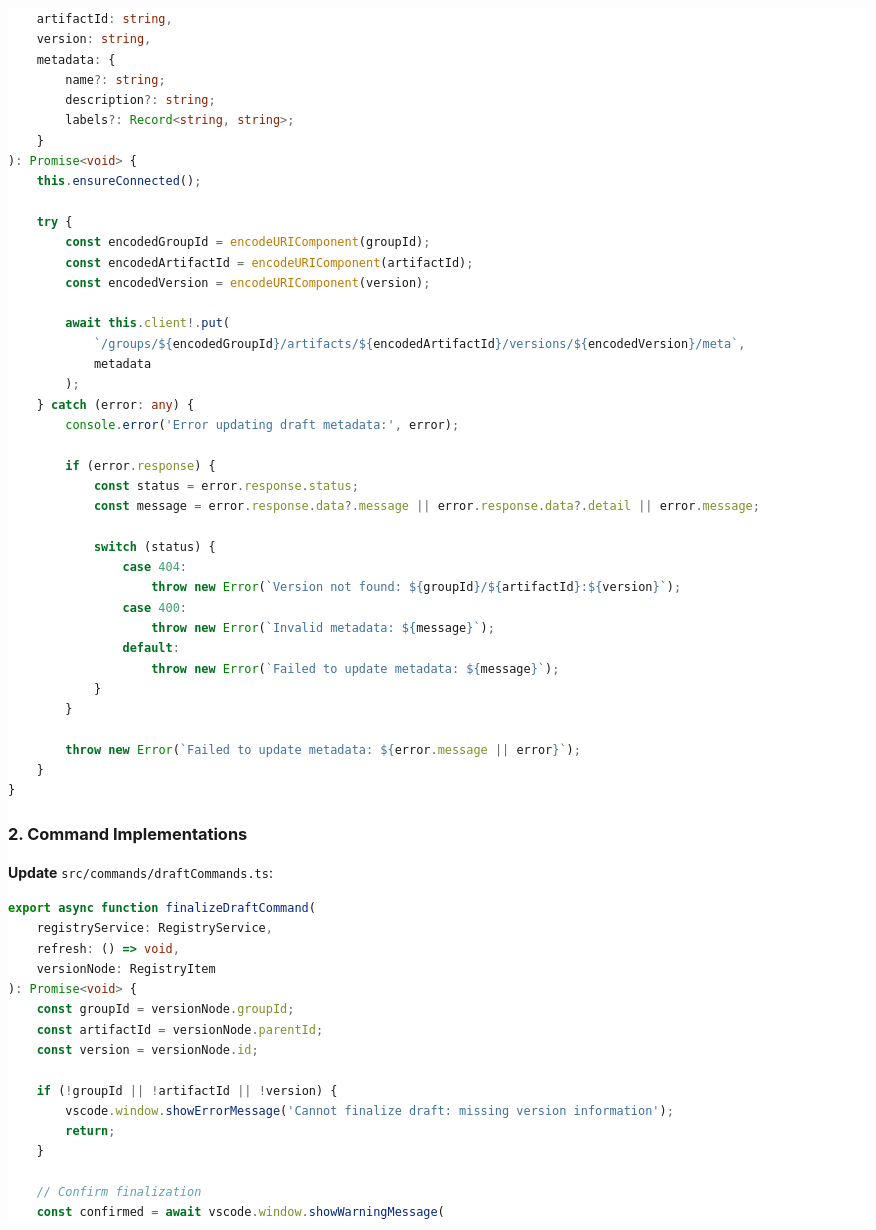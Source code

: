 ```typescript
    artifactId: string,
    version: string,
    metadata: {
        name?: string;
        description?: string;
        labels?: Record<string, string>;
    }
): Promise<void> {
    this.ensureConnected();

    try {
        const encodedGroupId = encodeURIComponent(groupId);
        const encodedArtifactId = encodeURIComponent(artifactId);
        const encodedVersion = encodeURIComponent(version);

        await this.client!.put(
            `/groups/${encodedGroupId}/artifacts/${encodedArtifactId}/versions/${encodedVersion}/meta`,
            metadata
        );
    } catch (error: any) {
        console.error('Error updating draft metadata:', error);

        if (error.response) {
            const status = error.response.status;
            const message = error.response.data?.message || error.response.data?.detail || error.message;

            switch (status) {
                case 404:
                    throw new Error(`Version not found: ${groupId}/${artifactId}:${version}`);
                case 400:
                    throw new Error(`Invalid metadata: ${message}`);
                default:
                    throw new Error(`Failed to update metadata: ${message}`);
            }
        }

        throw new Error(`Failed to update metadata: ${error.message || error}`);
    }
}
```

### 2. Command Implementations

**Update** `src/commands/draftCommands.ts`:

```typescript
export async function finalizeDraftCommand(
    registryService: RegistryService,
    refresh: () => void,
    versionNode: RegistryItem
): Promise<void> {
    const groupId = versionNode.groupId;
    const artifactId = versionNode.parentId;
    const version = versionNode.id;

    if (!groupId || !artifactId || !version) {
        vscode.window.showErrorMessage('Cannot finalize draft: missing version information');
        return;
    }

    // Confirm finalization
    const confirmed = await vscode.window.showWarningMessage(
```